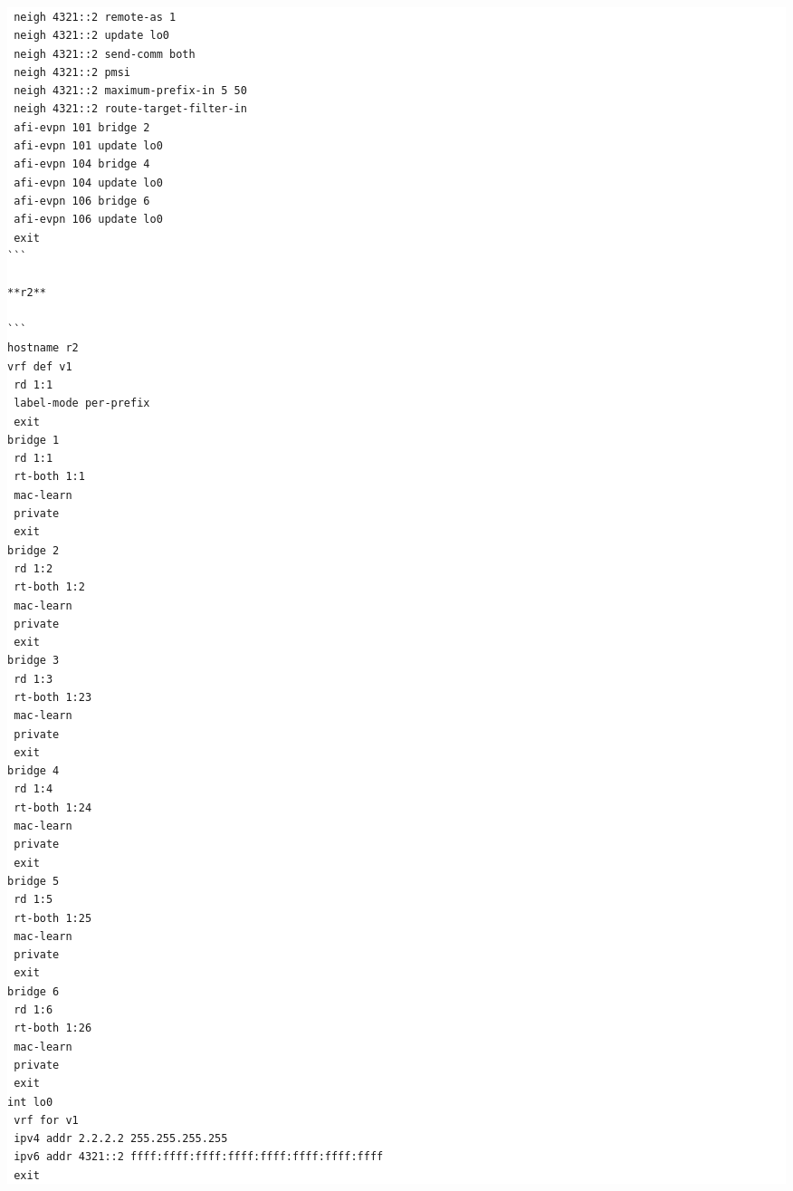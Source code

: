      neigh 4321::2 remote-as 1
     neigh 4321::2 update lo0
     neigh 4321::2 send-comm both
     neigh 4321::2 pmsi
     neigh 4321::2 maximum-prefix-in 5 50
     neigh 4321::2 route-target-filter-in
     afi-evpn 101 bridge 2
     afi-evpn 101 update lo0
     afi-evpn 104 bridge 4
     afi-evpn 104 update lo0
     afi-evpn 106 bridge 6
     afi-evpn 106 update lo0
     exit
    ```

    **r2**

    ```
    hostname r2
    vrf def v1
     rd 1:1
     label-mode per-prefix
     exit
    bridge 1
     rd 1:1
     rt-both 1:1
     mac-learn
     private
     exit
    bridge 2
     rd 1:2
     rt-both 1:2
     mac-learn
     private
     exit
    bridge 3
     rd 1:3
     rt-both 1:23
     mac-learn
     private
     exit
    bridge 4
     rd 1:4
     rt-both 1:24
     mac-learn
     private
     exit
    bridge 5
     rd 1:5
     rt-both 1:25
     mac-learn
     private
     exit
    bridge 6
     rd 1:6
     rt-both 1:26
     mac-learn
     private
     exit
    int lo0
     vrf for v1
     ipv4 addr 2.2.2.2 255.255.255.255
     ipv6 addr 4321::2 ffff:ffff:ffff:ffff:ffff:ffff:ffff:ffff
     exit
